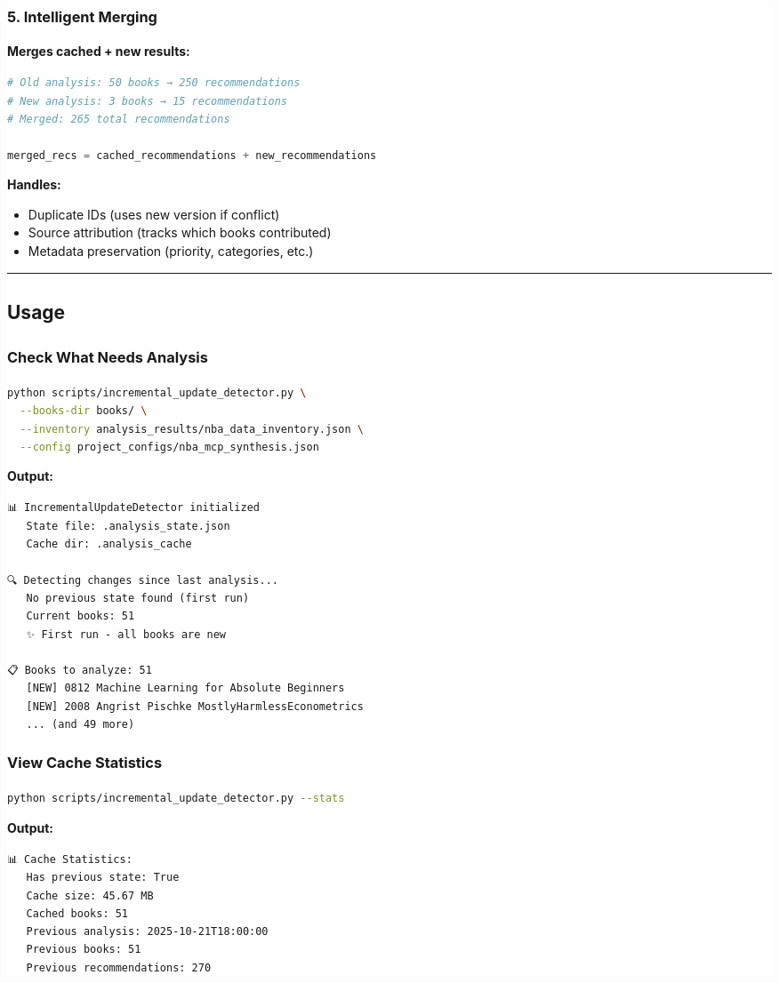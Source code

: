 ### 5. Intelligent Merging

**Merges cached + new results:**

```python
# Old analysis: 50 books → 250 recommendations
# New analysis: 3 books → 15 recommendations
# Merged: 265 total recommendations

merged_recs = cached_recommendations + new_recommendations
```

**Handles:**
- Duplicate IDs (uses new version if conflict)
- Source attribution (tracks which books contributed)
- Metadata preservation (priority, categories, etc.)

---

## Usage

### Check What Needs Analysis

```bash
python scripts/incremental_update_detector.py \
  --books-dir books/ \
  --inventory analysis_results/nba_data_inventory.json \
  --config project_configs/nba_mcp_synthesis.json
```

**Output:**
```
📊 IncrementalUpdateDetector initialized
   State file: .analysis_state.json
   Cache dir: .analysis_cache

🔍 Detecting changes since last analysis...
   No previous state found (first run)
   Current books: 51
   ✨ First run - all books are new

📋 Books to analyze: 51
   [NEW] 0812 Machine Learning for Absolute Beginners
   [NEW] 2008 Angrist Pischke MostlyHarmlessEconometrics
   ... (and 49 more)
```

### View Cache Statistics

```bash
python scripts/incremental_update_detector.py --stats
```

**Output:**
```
📊 Cache Statistics:
   Has previous state: True
   Cache size: 45.67 MB
   Cached books: 51
   Previous analysis: 2025-10-21T18:00:00
   Previous books: 51
   Previous recommendations: 270
```
